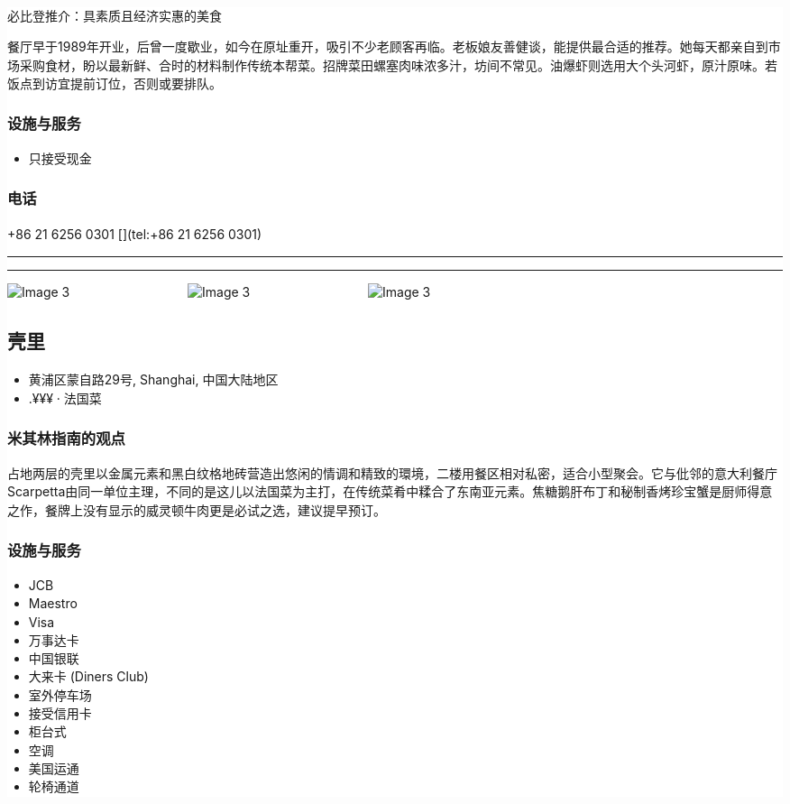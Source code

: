 
必比登推介：具素质且经济实惠的美食

餐厅早于1989年开业，后曾一度歇业，如今在原址重开，吸引不少老顾客再临。老板娘友善健谈，能提供最合适的推荐。她每天都亲自到市场采购食材，盼以最新鲜、合时的材料制作传统本帮菜。招牌菜田螺塞肉味浓多汁，坊间不常见。油爆虾则选用大个头河虾，原汁原味。若饭点到访宜提前订位，否则或要排队。

###  设施与服务

  * 只接受现金 

###  电话

+86 21 6256 0301  [](tel:+86 21 6256 0301)





----
----

<div style="display:flex;">

<img src="https://axwwgrkdco.cloudimg.io/v7/__gmpics__/82f3ade1218a43df91b85f684d2823ce" alt="Image 3" style="width: 200px; height: auto;">

<img src="https://axwwgrkdco.cloudimg.io/v7/__gmpics__/6f82e7c3a1ff46eb915d358b6be5b8f4" alt="Image 3" style="width: 200px; height: auto;">

<img src="https://axwwgrkdco.cloudimg.io/v7/__gmpics__/5246d6e7d92146a9bc4c030d4cd113a6" alt="Image 3" style="width: 200px; height: auto;">

</div>

## 壳里

  * 黄浦区蒙自路29号, Shanghai, 中国大陆地区
  * .¥¥¥ · 法国菜 





###  米其林指南的观点

占地两层的壳里以金属元素和黑白纹格地砖营造出悠闲的情调和精致的環境，二楼用餐区相对私密，适合小型聚会。它与仳邻的意大利餐庁Scarpetta由同一单位主理，不同的是这儿以法国菜为主打，在传统菜肴中糅合了东南亚元素。焦糖鹅肝布丁和秘制香烤珍宝蟹是厨师得意之作，餐牌上没有显示的威灵顿牛肉更是必试之选，建议提早预订。

###  设施与服务

  * JCB 
  * Maestro 
  * Visa 
  * 万事达卡 
  * 中国银联 
  * 大来卡 (Diners Club) 
  * 室外停车场 
  * 接受信用卡 
  * 柜台式 
  * 空调 
  * 美国运通 
  * 轮椅通道 
